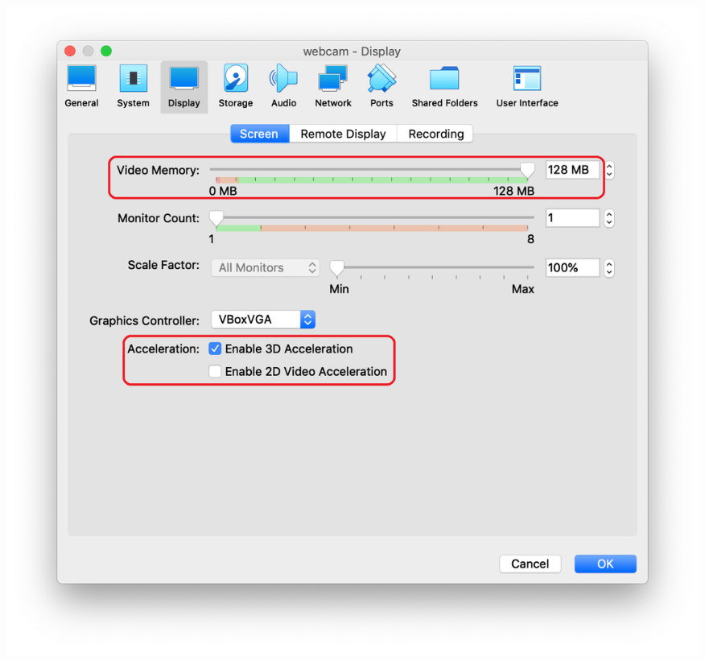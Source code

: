 ![mac virtualbox display](../assets/images/2019-07-25-connect-webcam-to-docker-on-mac-or-windows/mac-virtualbox-display.png)